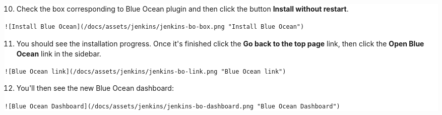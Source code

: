 10.  Check the box corresponding to Blue Ocean plugin and then click the button **Install without restart**.

    ![Install Blue Ocean](/docs/assets/jenkins/jenkins-bo-box.png "Install Blue Ocean")

11.  You should see the installation progress. Once it's finished click the **Go back to the top page** link, then click the **Open Blue Ocean** link in the sidebar.

    ![Blue Ocean link](/docs/assets/jenkins/jenkins-bo-link.png "Blue Ocean link")

12.  You'll then see the new Blue Ocean dashboard:

    ![Blue Ocean Dashboard](/docs/assets/jenkins/jenkins-bo-dashboard.png "Blue Ocean Dashboard")
